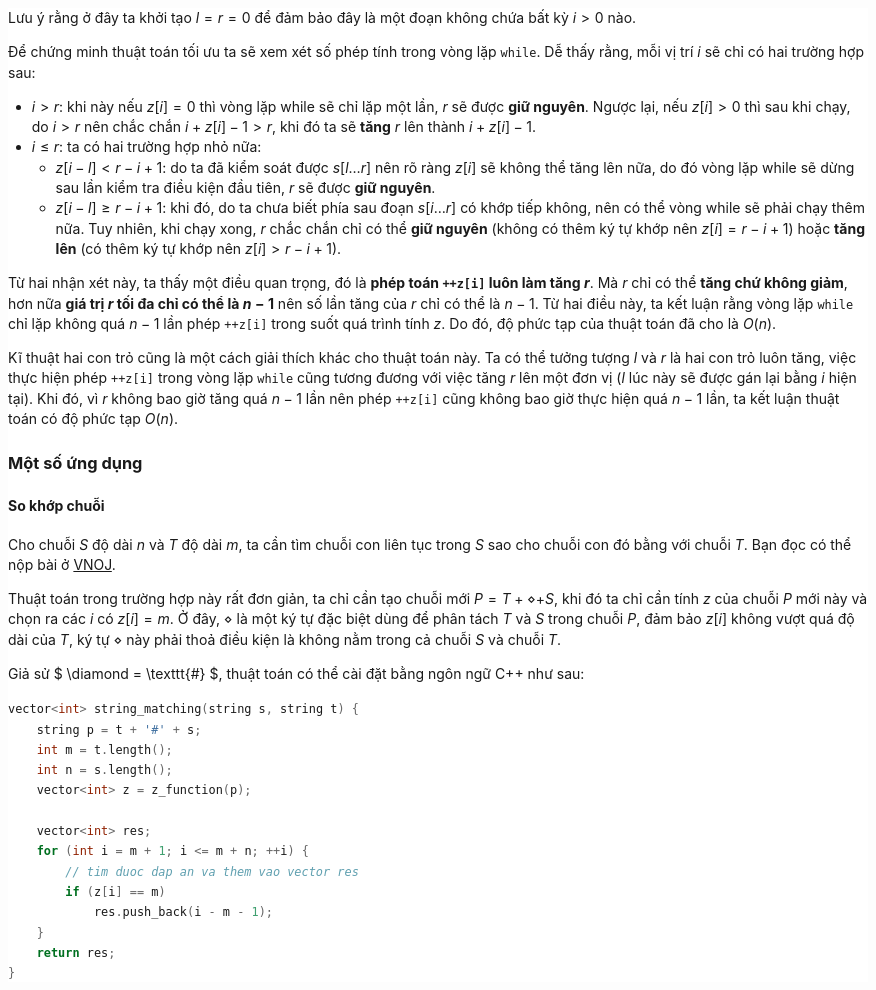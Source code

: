 Lưu ý rằng ở đây ta khởi tạo $l = r = 0$ để đảm bảo đây là một đoạn không chứa bất kỳ $i > 0$ nào.

Để chứng minh thuật toán tối ưu ta sẽ xem xét số phép tính trong vòng lặp `while`. Dễ thấy rằng, mỗi vị trí $i$ sẽ chỉ có hai trường hợp sau:
- $i > r$: khi này nếu $z[i] = 0$ thì vòng lặp while sẽ chỉ lặp một lần, $r$ sẽ được **giữ nguyên**. Ngược lại, nếu $z[i] > 0$ thì sau khi chạy, do $i > r$ nên chắc chắn $i + z[i] - 1 > r$, khi đó ta sẽ **tăng** $r$ lên thành $i + z[i] - 1$.
- $i \leq r$: ta có hai trường hợp nhỏ nữa:
    - $z[i - l] < r - i + 1$: do ta đã kiểm soát được $s[l \ldots r]$ nên rõ ràng $z[i]$ sẽ không thể tăng lên nữa, do đó vòng lặp while sẽ dừng sau lần kiểm tra điều kiện đầu tiên, $r$ sẽ được **giữ nguyên**.
    - $z[i - l] \geq r - i + 1$: khi đó, do ta chưa biết phía sau đoạn $s[i \ldots r]$ có khớp tiếp không, nên có thể vòng while sẽ phải chạy thêm nữa. Tuy nhiên, khi chạy xong, $r$ chắc chắn chỉ có thể **giữ nguyên** (không có thêm ký tự khớp nên $z[i] = r - i + 1$) hoặc **tăng lên** (có thêm ký tự khớp nên $z[i] > r - i + 1$).

Từ hai nhận xét này, ta thấy một điều quan trọng, đó là **phép toán `++z[i]` luôn làm tăng $r$**. Mà $r$ chỉ có thể **tăng chứ không giảm**, hơn nữa **giá trị $r$ tối đa chỉ có thể là $n - 1$** nên số lần tăng của $r$ chỉ có thể là $n - 1$. Từ hai điều này, ta kết luận rằng vòng lặp `while` chỉ lặp không quá $n - 1$ lần phép `++z[i]` trong suốt quá trình tính $z$. Do đó, độ phức tạp của thuật toán đã cho là $O(n)$.

Kĩ thuật hai con trỏ cũng là một cách giải thích khác cho thuật toán này. Ta có thể tưởng tượng $l$ và $r$ là hai con trỏ luôn tăng, việc thực hiện phép `++z[i]` trong vòng lặp `while` cũng tương đương với việc tăng $r$ lên một đơn vị ($l$ lúc này sẽ được gán lại bằng $i$ hiện tại). Khi đó, vì $r$ không bao giờ tăng quá $n - 1$ lần nên phép `++z[i]` cũng không bao giờ thực hiện quá $n - 1$ lần, ta kết luận thuật toán có độ phức tạp $O(n)$.

### Một số ứng dụng
#### So khớp chuỗi
Cho chuỗi $S$ độ dài $n$ và $T$ độ dài $m$, ta cần tìm chuỗi con liên tục trong $S$ sao cho chuỗi con đó bằng với chuỗi $T$. Bạn đọc có thể nộp bài ở [VNOJ](https://oj.vnoi.info/problem/substr).

Thuật toán trong trường hợp này rất đơn giản, ta chỉ cần tạo chuỗi mới $P = T + \diamond + S$, khi đó ta chỉ cần tính $z$ của chuỗi $P$ mới này và chọn ra các $i$ có $z[i] = m$. Ở đây, $\diamond$ là một ký tự đặc biệt dùng để phân tách $T$ và $S$ trong chuỗi $P$, đảm bảo $z[i]$ không vượt quá độ dài của $T$, ký tự $\diamond$ này phải thoả điều kiện là không nằm trong cả chuỗi $S$ và chuỗi $T$.

Giả sử $ \diamond = \texttt{#} $, thuật toán có thể cài đặt bằng ngôn ngữ C++ như sau:
```c++
vector<int> string_matching(string s, string t) {
    string p = t + '#' + s;
    int m = t.length();
    int n = s.length();
    vector<int> z = z_function(p);
    
    vector<int> res;
    for (int i = m + 1; i <= m + n; ++i) {
        // tim duoc dap an va them vao vector res
        if (z[i] == m)
            res.push_back(i - m - 1);
    }
    return res;
}
```
